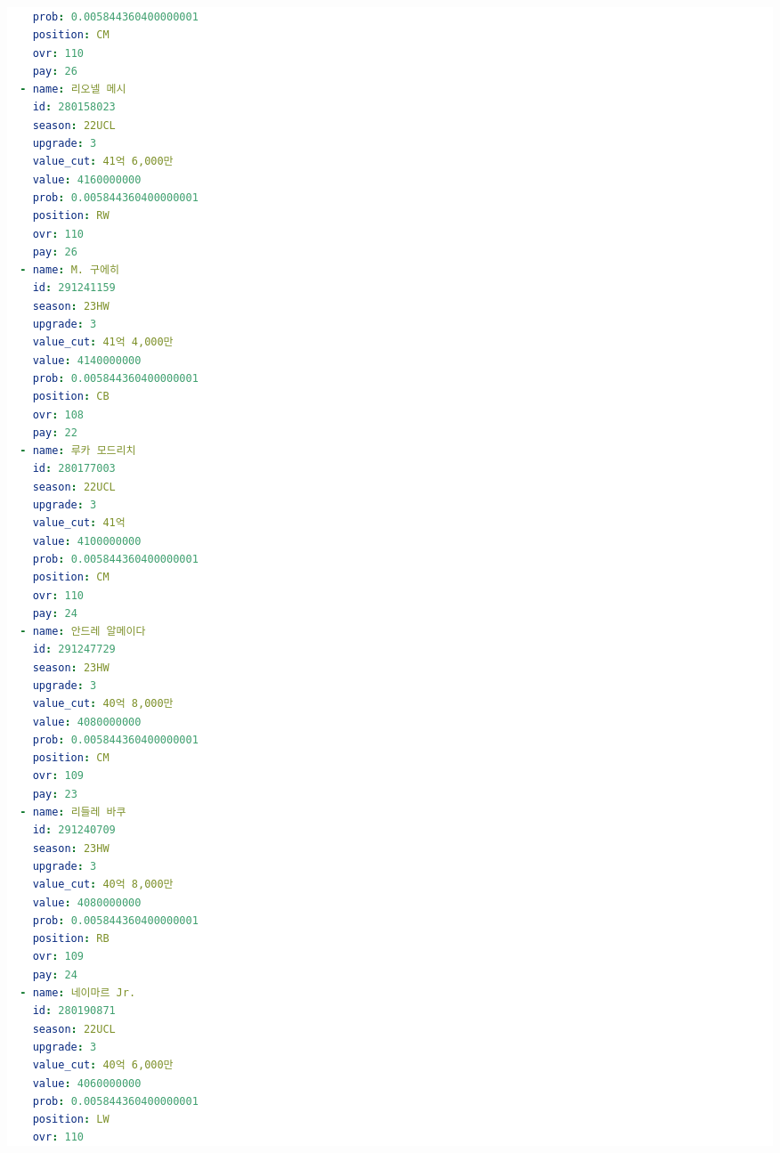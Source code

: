 ```yaml
    prob: 0.005844360400000001
    position: CM
    ovr: 110
    pay: 26
  - name: 리오넬 메시
    id: 280158023
    season: 22UCL
    upgrade: 3
    value_cut: 41억 6,000만
    value: 4160000000
    prob: 0.005844360400000001
    position: RW
    ovr: 110
    pay: 26
  - name: M. 구에히
    id: 291241159
    season: 23HW
    upgrade: 3
    value_cut: 41억 4,000만
    value: 4140000000
    prob: 0.005844360400000001
    position: CB
    ovr: 108
    pay: 22
  - name: 루카 모드리치
    id: 280177003
    season: 22UCL
    upgrade: 3
    value_cut: 41억
    value: 4100000000
    prob: 0.005844360400000001
    position: CM
    ovr: 110
    pay: 24
  - name: 안드레 알메이다
    id: 291247729
    season: 23HW
    upgrade: 3
    value_cut: 40억 8,000만
    value: 4080000000
    prob: 0.005844360400000001
    position: CM
    ovr: 109
    pay: 23
  - name: 리들레 바쿠
    id: 291240709
    season: 23HW
    upgrade: 3
    value_cut: 40억 8,000만
    value: 4080000000
    prob: 0.005844360400000001
    position: RB
    ovr: 109
    pay: 24
  - name: 네이마르 Jr.
    id: 280190871
    season: 22UCL
    upgrade: 3
    value_cut: 40억 6,000만
    value: 4060000000
    prob: 0.005844360400000001
    position: LW
    ovr: 110
```
